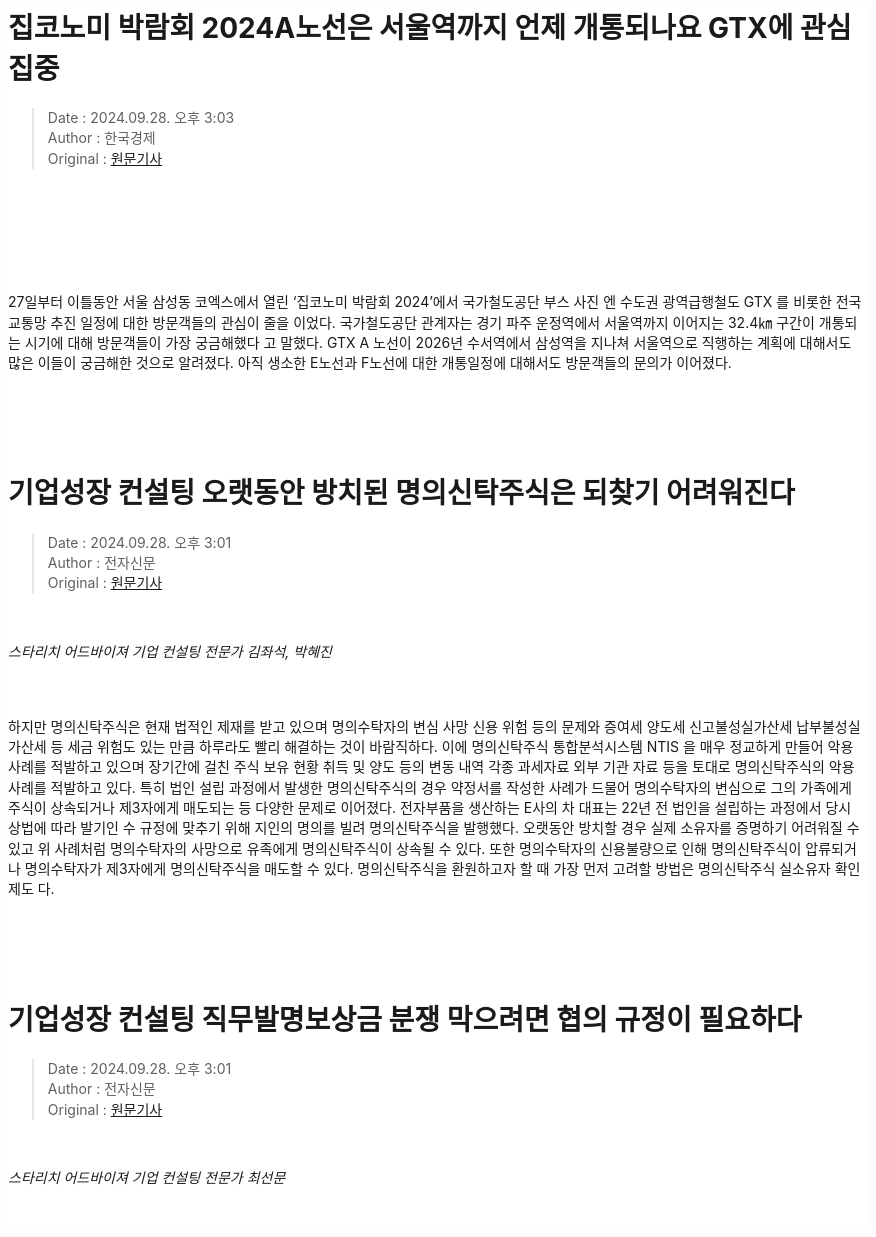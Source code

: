   
# 집코노미 박람회 2024A노선은 서울역까지 언제 개통되나요 GTX에 관심집중  
  
> Date : 2024.09.28. 오후 3:03  
> Author : 한국경제  
> Original : [원문기사](https://n.news.naver.com/mnews/article/015/0005038229?sid=101)  
<br/>  
  
<img alt="" class="_LAZY_LOADING _LAZY_LOADING_INIT_HIDE" src="https://imgnews.pstatic.net/image/015/2024/09/28/0005038229_001_20240928150312983.jpg?type=w647" id="img1" style="display: none;"></img>  
<br/><br/>  
  
27일부터 이틀동안 서울 삼성동 코엑스에서 열린 ‘집코노미 박람회 2024’에서 국가철도공단 부스 사진 엔 수도권 광역급행철도 GTX 를 비롯한 전국 교통망 추진 일정에 대한 방문객들의 관심이 줄을 이었다.
국가철도공단 관계자는 경기 파주 운정역에서 서울역까지 이어지는 32.4㎞ 구간이 개통되는 시기에 대해 방문객들이 가장 궁금해했다 고 말했다.
GTX A 노선이 2026년 수서역에서 삼성역을 지나쳐 서울역으로 직행하는 계획에 대해서도 많은 이들이 궁금해한 것으로 알려졌다.
아직 생소한 E노선과 F노선에 대한 개통일정에 대해서도 방문객들의 문의가 이어졌다.  
<br/><br/><br/>  

  
# 기업성장 컨설팅 오랫동안 방치된 명의신탁주식은 되찾기 어려워진다  
  
> Date : 2024.09.28. 오후 3:01  
> Author : 전자신문  
> Original : [원문기사](https://n.news.naver.com/mnews/article/030/0003243464?sid=101)  
<br/>  
  
<img alt="스타리치 어드바이져 기업 컨설팅 전문가 김좌석, 박혜진" class="_LAZY_LOADING _LAZY_LOADING_INIT_HIDE" src="https://imgnews.pstatic.net/image/030/2024/09/28/0003243464_001_20240928150114823.jpg?type=w647" id="img1" style="display: none;"></img><em class="img_desc">스타리치 어드바이져 기업 컨설팅 전문가 김좌석, 박혜진</em>  
<br/><br/>  
  
하지만 명의신탁주식은 현재 법적인 제재를 받고 있으며 명의수탁자의 변심 사망 신용 위험 등의 문제와 증여세 양도세 신고불성실가산세 납부불성실가산세 등 세금 위험도 있는 만큼 하루라도 빨리 해결하는 것이 바람직하다.
이에 명의신탁주식 통합분석시스템 NTIS 을 매우 정교하게 만들어 악용 사례를 적발하고 있으며 장기간에 걸친 주식 보유 현황 취득 및 양도 등의 변동 내역 각종 과세자료 외부 기관 자료 등을 토대로 명의신탁주식의 악용 사례를 적발하고 있다.
특히 법인 설립 과정에서 발생한 명의신탁주식의 경우 약정서를 작성한 사례가 드물어 명의수탁자의 변심으로 그의 가족에게 주식이 상속되거나 제3자에게 매도되는 등 다양한 문제로 이어졌다.
전자부품을 생산하는 E사의 차 대표는 22년 전 법인을 설립하는 과정에서 당시 상법에 따라 발기인 수 규정에 맞추기 위해 지인의 명의를 빌려 명의신탁주식을 발행했다.
오랫동안 방치할 경우 실제 소유자를 증명하기 어려워질 수 있고 위 사례처럼 명의수탁자의 사망으로 유족에게 명의신탁주식이 상속될 수 있다.
또한 명의수탁자의 신용불량으로 인해 명의신탁주식이 압류되거나 명의수탁자가 제3자에게 명의신탁주식을 매도할 수 있다.
명의신탁주식을 환원하고자 할 때 가장 먼저 고려할 방법은 명의신탁주식 실소유자 확인제도 다.  
<br/><br/><br/>  

  
# 기업성장 컨설팅 직무발명보상금 분쟁 막으려면 협의 규정이 필요하다  
  
> Date : 2024.09.28. 오후 3:01  
> Author : 전자신문  
> Original : [원문기사](https://n.news.naver.com/mnews/article/030/0003243463?sid=101)  
<br/>  
  
<img alt="스타리치 어드바이져 기업 컨설팅 전문가 최선문" class="_LAZY_LOADING _LAZY_LOADING_INIT_HIDE" src="https://imgnews.pstatic.net/image/030/2024/09/28/0003243463_001_20240928150112913.jpg?type=w647" id="img1" style="display: none;"></img><em class="img_desc">스타리치 어드바이져 기업 컨설팅 전문가 최선문</em>  
<br/><br/>  
  